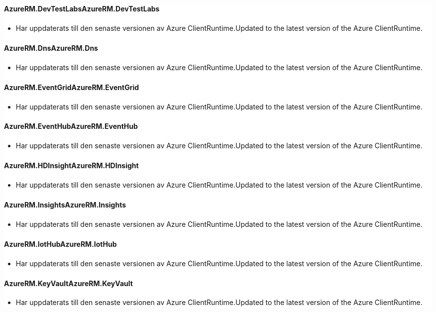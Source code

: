 #### <a name="azurermdevtestlabs"></a><span data-ttu-id="0a4c2-352">AzureRM.DevTestLabs</span><span class="sxs-lookup"><span data-stu-id="0a4c2-352">AzureRM.DevTestLabs</span></span>
* <span data-ttu-id="0a4c2-353">Har uppdaterats till den senaste versionen av Azure ClientRuntime.</span><span class="sxs-lookup"><span data-stu-id="0a4c2-353">Updated to the latest version of the Azure ClientRuntime.</span></span>

#### <a name="azurermdns"></a><span data-ttu-id="0a4c2-354">AzureRM.Dns</span><span class="sxs-lookup"><span data-stu-id="0a4c2-354">AzureRM.Dns</span></span>
* <span data-ttu-id="0a4c2-355">Har uppdaterats till den senaste versionen av Azure ClientRuntime.</span><span class="sxs-lookup"><span data-stu-id="0a4c2-355">Updated to the latest version of the Azure ClientRuntime.</span></span>

#### <a name="azurermeventgrid"></a><span data-ttu-id="0a4c2-356">AzureRM.EventGrid</span><span class="sxs-lookup"><span data-stu-id="0a4c2-356">AzureRM.EventGrid</span></span>
* <span data-ttu-id="0a4c2-357">Har uppdaterats till den senaste versionen av Azure ClientRuntime.</span><span class="sxs-lookup"><span data-stu-id="0a4c2-357">Updated to the latest version of the Azure ClientRuntime.</span></span>

#### <a name="azurermeventhub"></a><span data-ttu-id="0a4c2-358">AzureRM.EventHub</span><span class="sxs-lookup"><span data-stu-id="0a4c2-358">AzureRM.EventHub</span></span>
* <span data-ttu-id="0a4c2-359">Har uppdaterats till den senaste versionen av Azure ClientRuntime.</span><span class="sxs-lookup"><span data-stu-id="0a4c2-359">Updated to the latest version of the Azure ClientRuntime.</span></span>

#### <a name="azurermhdinsight"></a><span data-ttu-id="0a4c2-360">AzureRM.HDInsight</span><span class="sxs-lookup"><span data-stu-id="0a4c2-360">AzureRM.HDInsight</span></span>
* <span data-ttu-id="0a4c2-361">Har uppdaterats till den senaste versionen av Azure ClientRuntime.</span><span class="sxs-lookup"><span data-stu-id="0a4c2-361">Updated to the latest version of the Azure ClientRuntime.</span></span>

#### <a name="azurerminsights"></a><span data-ttu-id="0a4c2-362">AzureRM.Insights</span><span class="sxs-lookup"><span data-stu-id="0a4c2-362">AzureRM.Insights</span></span>
* <span data-ttu-id="0a4c2-363">Har uppdaterats till den senaste versionen av Azure ClientRuntime.</span><span class="sxs-lookup"><span data-stu-id="0a4c2-363">Updated to the latest version of the Azure ClientRuntime.</span></span>

#### <a name="azurermiothub"></a><span data-ttu-id="0a4c2-364">AzureRM.IotHub</span><span class="sxs-lookup"><span data-stu-id="0a4c2-364">AzureRM.IotHub</span></span>
* <span data-ttu-id="0a4c2-365">Har uppdaterats till den senaste versionen av Azure ClientRuntime.</span><span class="sxs-lookup"><span data-stu-id="0a4c2-365">Updated to the latest version of the Azure ClientRuntime.</span></span>

#### <a name="azurermkeyvault"></a><span data-ttu-id="0a4c2-366">AzureRM.KeyVault</span><span class="sxs-lookup"><span data-stu-id="0a4c2-366">AzureRM.KeyVault</span></span>
* <span data-ttu-id="0a4c2-367">Har uppdaterats till den senaste versionen av Azure ClientRuntime.</span><span class="sxs-lookup"><span data-stu-id="0a4c2-367">Updated to the latest version of the Azure ClientRuntime.</span></span>
